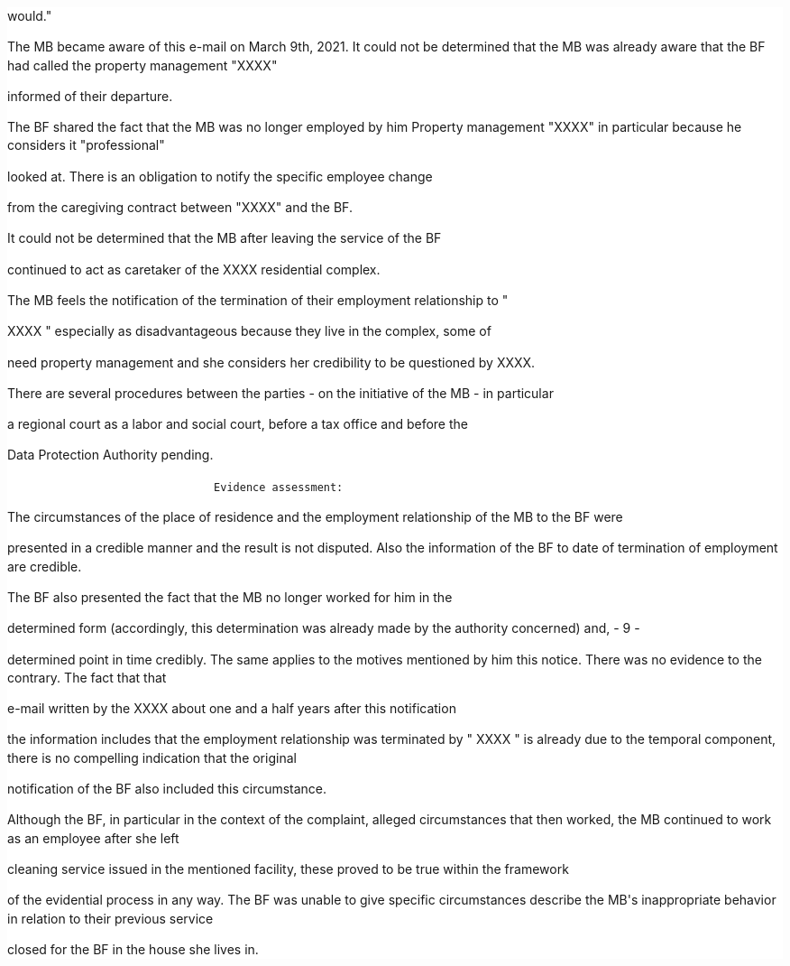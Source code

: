 would."

The MB became aware of this e-mail on March 9th, 2021. It could not be determined
that the MB was already aware that the BF had called the property management "XXXX"

informed of their departure.

The BF shared the fact that the MB was no longer employed by him
Property management "XXXX" in particular because he considers it "professional"

looked at. There is an obligation to notify the specific employee change

from the caregiving contract between "XXXX" and the BF.

It could not be determined that the MB after leaving the service of the BF

continued to act as caretaker of the XXXX residential complex.

The MB feels the notification of the termination of their employment relationship to "

XXXX " especially as disadvantageous because they live in the complex, some of

need property management and she considers her credibility to be questioned by XXXX.

There are several procedures between the parties - on the initiative of the MB - in particular

a regional court as a labor and social court, before a tax office and before the

Data Protection Authority pending.

                                    Evidence assessment:

The circumstances of the place of residence and the employment relationship of the MB to the BF were

presented in a credible manner and the result is not disputed. Also the information of the BF to
date of termination of employment are credible.

The BF also presented the fact that the MB no longer worked for him in the

determined form (accordingly, this determination was already made by the authority concerned) and, - 9 -

determined point in time credibly. The same applies to the motives mentioned by him
this notice. There was no evidence to the contrary. The fact that that

e-mail written by the XXXX about one and a half years after this notification

the information includes that the employment relationship was terminated by " XXXX " is already
due to the temporal component, there is no compelling indication that the original

notification of the BF also included this circumstance.

Although the BF, in particular in the context of the complaint, alleged circumstances that
then worked, the MB continued to work as an employee after she left

cleaning service issued in the mentioned facility, these proved to be true within the framework

of the evidential process in any way. The BF was unable to give specific circumstances
describe the MB's inappropriate behavior in relation to their previous service

closed for the BF in the house she lives in.
